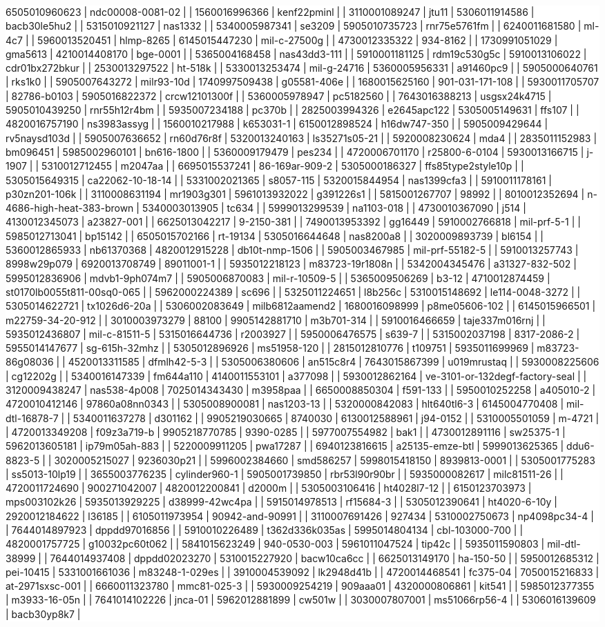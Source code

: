 6505010960623 | ndc00008-0081-02 |  | 1560016996366 | kenf22pminl |  | 3110001089247 | jtu11 | 
5306011914586 | bacb30le5hu2 |  | 5315010921127 | nas1332 |  | 5340005987341 | se3209 | 
5905010735723 | rnr75e5761fm |  | 6240011681580 | ml-4c7 |  | 5960013520451 | hlmp-8265 | 
6145015447230 | mil-c-27500g |  | 4730012335322 | 934-8162 |  | 1730991051029 | gma5613 | 
4210014408170 | bge-0001 |  | 5365004168458 | nas43dd3-111 |  | 5910001181125 | rdm19c530g5c | 
5910013106022 | cdr01bx272bkur |  | 2530013297522 | ht-518k |  | 5330013253474 | mil-g-24716 | 
5360005956331 | a91460pc9 |  | 5905000640761 | rks1k0 |  | 5905007643272 | milr93-10d | 
1740997509438 | g05581-406e |  | 1680015625160 | 901-031-171-108 |  | 5930011705707 | 82786-b0103 | 
5905016822372 | crcw12101300f |  | 5360005978947 | pc5182560 |  | 7643016388213 | usgsx24k4715 | 
5905010439250 | rnr55h12r4bm |  | 5935007234188 | pc370b |  | 2825003994326 | e2645apc122 | 
5305005149631 | ffs107 |  | 4820016757190 | ns3983assyg |  | 1560010217988 | k653031-1 | 
6150012898524 | h16dw747-350 |  | 5905009429644 | rv5naysd103d |  | 5905007636652 | rn60d76r8f | 
5320013240163 | ls35271s05-21 |  | 5920008230624 | mda4 |  | 2835011152983 | bm096451 | 
5985002960101 | bn616-1800 |  | 5360009179479 | pes234 |  | 4720006701170 | r25800-6-0104 | 
5930013166715 | j-1907 |  | 5310012712455 | m2047aa |  | 6695015537241 | 86-169ar-909-2 | 
5305000186327 | ffs85type2style10p |  | 5305015649315 | ca22062-10-18-14 |  | 5331002021365 | s8057-115 | 
5320015844954 | nas1399cfa3 |  | 5910011178161 | p30zn201-106k |  | 3110008631194 | mr1903g301 | 
5961013932022 | g391226s1 |  | 5815001267707 | 98992 |  | 8010012352694 | n-4686-high-heat-383-brown | 
5340003013905 | tc634 |  | 5999013299539 | na1103-018 |  | 4730010367090 | j514 | 
4130012345073 | a23827-001 |  | 6625013042217 | 9-2150-381 |  | 7490013953392 | gg16449 | 
5910002766818 | mil-prf-5-1 |  | 5985012713041 | bp15142 |  | 6505015702166 | rt-19134 | 
5305016644648 | nas8200a8 |  | 3020009893739 | bl6154 |  | 5360012865933 | nb61370368 | 
4820012915228 | db10t-nmp-1506 |  | 5905003467985 | mil-prf-55182-5 |  | 5910013257743 | 8998w29p079 | 
6920013708749 | 89011001-1 |  | 5935012218123 | m83723-19r1808n |  | 5342004345476 | a31327-832-502 | 
5995012836906 | mdvb1-9ph074m7 |  | 5905006870083 | mil-r-10509-5 |  | 5365009506269 | b3-12 | 
4710012874459 | st0170lb0055t811-00sq0-065 |  | 5962000224389 | sc696 |  | 5325011224651 | l8b256c | 
5310015148692 | le114-0048-3272 |  | 5305014622721 | tx1026d6-20a |  | 5306002083649 | milb6812aamend2 | 
1680016098999 | p8me05606-102 |  | 6145015966501 | m22759-34-20-912 |  | 3010003973279 | 88100 | 
9905142881710 | m3b701-314 |  | 5910016466659 | taje337m016rnj |  | 5935012436807 | mil-c-81511-5 | 
5315016644736 | r2003927 |  | 5950006476575 | s639-7 |  | 5315002037198 | 8317-2086-2 | 
5955014147677 | sg-615h-32mhz |  | 5305012896926 | ms51958-120 |  | 2815012810776 | t109751 | 
5935011699969 | m83723-86g08036 |  | 4520013311585 | dfmlh42-5-3 |  | 5305006380606 | an515c8r4 | 
7643015867399 | u019mrustaq |  | 5930008225606 | cg12202g |  | 5340016147339 | fm644a110 | 
4140011553101 | a377098 |  | 5930012862164 | ve-3101-or-132degf-factory-seal |  | 3120009438247 | nas538-4p008 | 
7025014343430 | m3958paa |  | 6650008850304 | f591-133 |  | 5950010252258 | a405010-2 | 
4720010412146 | 97860a08nn0343 |  | 5305008900081 | nas1203-13 |  | 5320000842083 | hlt640tl6-3 | 
6145004770408 | mil-dtl-16878-7 |  | 5340011637278 | d301162 |  | 9905219030665 | 8740030 | 
6130012588961 | j94-0152 |  | 5310005501059 | m-4721 |  | 4720013349208 | f09z3a719-b | 
9905218770785 | 9390-0285 |  | 5977007554982 | bak1 |  | 4730012891116 | sw25375-1 | 
5962013605181 | ip79m05ah-883 |  | 5220009911205 | pwa17287 |  | 6940123816615 | a25135-emze-btl | 
5999013625365 | ddu6-8823-5 |  | 3020005215027 | 9236030p21 |  | 5996002384660 | smd586257 | 
5998015418150 | 8939813-0001 |  | 5305001775283 | ss5013-10lp19 |  | 3655003776235 | cylinder960-1 | 
5905001739850 | rbr53l90r90br |  | 5935000082617 | milc81511-26 |  | 4720011724690 | 900271042007 | 
4820012200841 | d2000m |  | 5305003106416 | ht4028l7-12 |  | 6150123703973 | mps003102k26 | 
5935013929225 | d38999-42wc4pa |  | 5915014978513 | rf15684-3 |  | 5305012390641 | ht4020-6-10y | 
2920012184622 | l36185 |  | 6105011973954 | 90942-and-90991 |  | 3110007691426 | 927434 | 
5310002750673 | np4098pc34-4 |  | 7644014897923 | dppdd97016856 |  | 5910010226489 | t362d336k035as | 
5995014804134 | cbl-103000-700 |  | 4820001757725 | g10032pc60t062 |  | 5841015623249 | 940-0530-003 | 
5961011047524 | tip42c |  | 5935011590803 | mil-dtl-38999 |  | 7644014937408 | dppdd02023270 | 
5310015227920 | bacw10ca6cc |  | 6625013149170 | ha-150-50 |  | 5950012685312 | pei-10415 | 
5331001661036 | m83248-1-029es |  | 3910004539092 | lk2948d41b |  | 4720014468541 | fc375-04 | 
7050015216833 | at-2971sxsc-001 |  | 6660011323780 | mmc81-025-3 |  | 5930009254219 | 909aaa01 | 
4320000806861 | kit541 |  | 5985012377355 | m3933-16-05n |  | 7641014102226 | jnca-01 | 
5962012881899 | cw501w |  | 3030007807001 | ms51066rp56-4 |  | 5306016139609 | bacb30yp8k7 | 